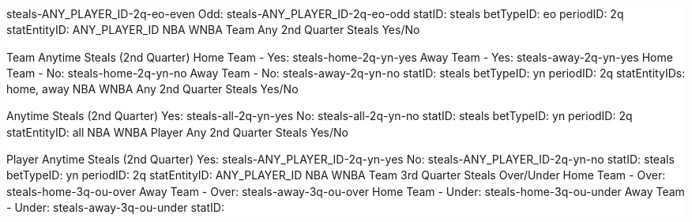 steals-ANY_PLAYER_ID-2q-eo-even
Odd:
steals-ANY_PLAYER_ID-2q-eo-odd	statID:
steals
betTypeID:
eo
periodID:
2q
statEntityID:
ANY_PLAYER_ID	NBA
WNBA
Team Any 2nd Quarter Steals Yes/No

Team Anytime Steals (2nd Quarter)	Home Team - Yes:
steals-home-2q-yn-yes
Away Team - Yes:
steals-away-2q-yn-yes
Home Team - No:
steals-home-2q-yn-no
Away Team - No:
steals-away-2q-yn-no	statID:
steals
betTypeID:
yn
periodID:
2q
statEntityIDs:
home, away	NBA
WNBA
Any 2nd Quarter Steals Yes/No

Anytime Steals (2nd Quarter)	Yes:
steals-all-2q-yn-yes
No:
steals-all-2q-yn-no	statID:
steals
betTypeID:
yn
periodID:
2q
statEntityID:
all	NBA
WNBA
Player Any 2nd Quarter Steals Yes/No

Player Anytime Steals (2nd Quarter)	Yes:
steals-ANY_PLAYER_ID-2q-yn-yes
No:
steals-ANY_PLAYER_ID-2q-yn-no	statID:
steals
betTypeID:
yn
periodID:
2q
statEntityID:
ANY_PLAYER_ID	NBA
WNBA
Team 3rd Quarter Steals Over/Under	Home Team - Over:
steals-home-3q-ou-over
Away Team - Over:
steals-away-3q-ou-over
Home Team - Under:
steals-home-3q-ou-under
Away Team - Under:
steals-away-3q-ou-under	statID: